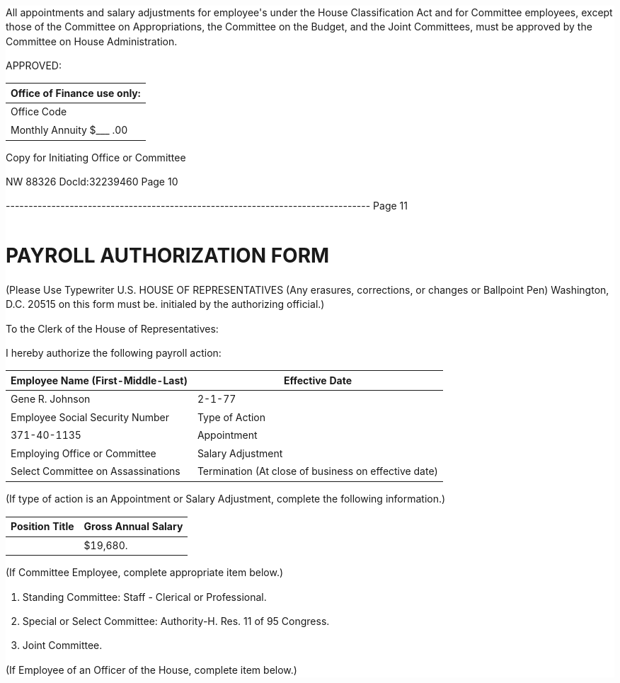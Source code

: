 All appointments and salary adjustments for employee's under the House Classification Act and for Committee employees, except those of the Committee on Appropriations, the Committee on the Budget, and the Joint Committees, must be approved by the Committee on House Administration.

APPROVED:

| Office of Finance use only: |
| --------------------------- |
| Office Code                 |
| Monthly Annuity $___ .00    |

Copy for Initiating Office or Committee

NW 88326
Docld:32239460 Page 10


-------------------------------------------------------------------------------- Page 11

# PAYROLL AUTHORIZATION FORM
(Please Use Typewriter U.S. HOUSE OF REPRESENTATIVES (Any erasures, corrections, or changes
or Ballpoint Pen) Washington, D.C. 20515 on this form must be. initialed by the authorizing official.)

To the Clerk of the House of Representatives:

I hereby authorize the following payroll action:

| Employee Name (First-Middle-Last)  | Effective Date                                       |
| ---------------------------------- | ---------------------------------------------------- |
| Gene R. Johnson                    | 2-1-77                                               |
| Employee Social Security Number    | Type of Action                                       |
| 371-40-1135                        | Appointment                                          |
| Employing Office or Committee      | Salary Adjustment                                    |
| Select Committee on Assassinations | Termination (At close of business on effective date) |

(If type of action is an Appointment or Salary Adjustment, complete the following information.)

| Position Title | Gross Annual Salary |
| -------------- | ------------------- |
|                | $19,680.            |

(If Committee Employee, complete appropriate item below.)

1. Standing Committee: Staff - Clerical or Professional.

2. Special or Select Committee: Authority-H. Res. 11 of 95 Congress.

3. Joint Committee.

(If Employee of an Officer of the House, complete item below.)
